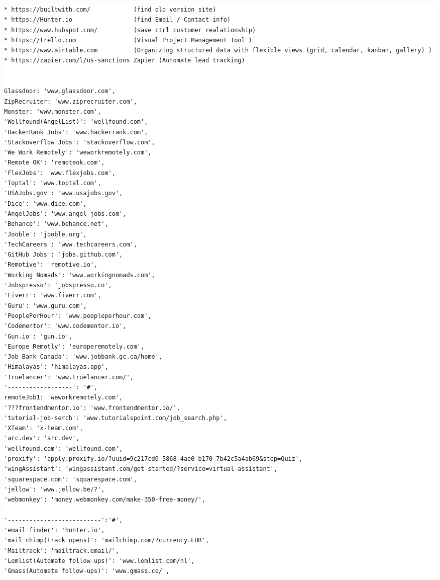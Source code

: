
	* https://builtwith.com/     		(find old version site)
	* https://Hunter.io          		(find Email / Contact info)
	* https://www.hubspot.com/   		(save ctrl customer realationship)
	* https://trello.com         		(Visual Project Management Tool )
	* https://www.airtable.com   		(Organizing structured data with flexible views (grid, calendar, kanban, gallery) )
	* https://zapier.com/l/us-sanctions Zapier (Automate lead tracking)


	Glassdoor: 'www.glassdoor.com',
    ZipRecruiter: 'www.ziprecruiter.com',
    Monster: 'www.monster.com',
    'Wellfound(AngelList)': 'wellfound.com',
    'HackerRank Jobs': 'www.hackerrank.com',
    'Stackoverflow Jobs': 'stackoverflow.com',
    'We Work Remotely': 'weworkremotely.com',
    'Remote OK': 'remoteok.com',
    'FlexJobs': 'www.flexjobs.com',
    'Toptal': 'www.toptal.com',
    'USAJobs.gov': 'www.usajobs.gov',
    'Dice': 'www.dice.com',
    'AngelJobs': 'www.angel-jobs.com',
    'Behance': 'www.behance.net',
    'Jooble': 'jooble.org',
    'TechCareers': 'www.techcareers.com',
    'GitHub Jobs': 'jobs.github.com',
    'Remotive': 'remotive.io',  
    'Working Nomads': 'www.workingnomads.com',
    'Jobspresso': 'jobspresso.co',
    'Fiverr': 'www.fiverr.com',
    'Guru': 'www.guru.com',
    'PeoplePerHour': 'www.peopleperhour.com',
    'Codementor': 'www.codementor.io',
    'Gun.io': 'gun.io',
    'Europe Remotly': 'europeremotely.com',
    'Job Bank Canada': 'www.jobbank.gc.ca/home',
    'Himalayas': 'himalayas.app',
    'Truelancer': 'www.truelancer.com/',
    '------------------': '#',
    remoteJob1: 'weworkremotely.com',
    '???frontendmentor.io': 'www.frontendmentor.io/',
    'tutorial-job-serch': 'www.tutorialspoint.com/job_search.php',
    'XTeam': 'x-team.com',
    'arc.dev': 'arc.dev',
    'wellfound.com': 'wellfound.com',
    'proxify': 'apply.proxify.io/?uuid=9c217cd0-5868-4ae0-b170-7b42c5a4ab69&step=Quiz',
    'wingAssistant': 'wingassistant.com/get-started/?service=virtual-assistant',
    'squarespace.com': 'squarespace.com',
    'jellow': 'www.jellow.be/?',
    'webmonkey': 'money.webmonkey.com/make-350-free-money/',

    '--------------------------':'#',
    'email finder': 'hunter.io',
    'mail chimp(track opens)': 'mailchimp.com/?currency=EUR',
    'Mailtrack': 'mailtrack.email/',
    'Lemlist(Automate follow-ups)': 'www.lemlist.com/nl',
    'Gmass(Automate follow-ups)': 'www.gmass.co/',
